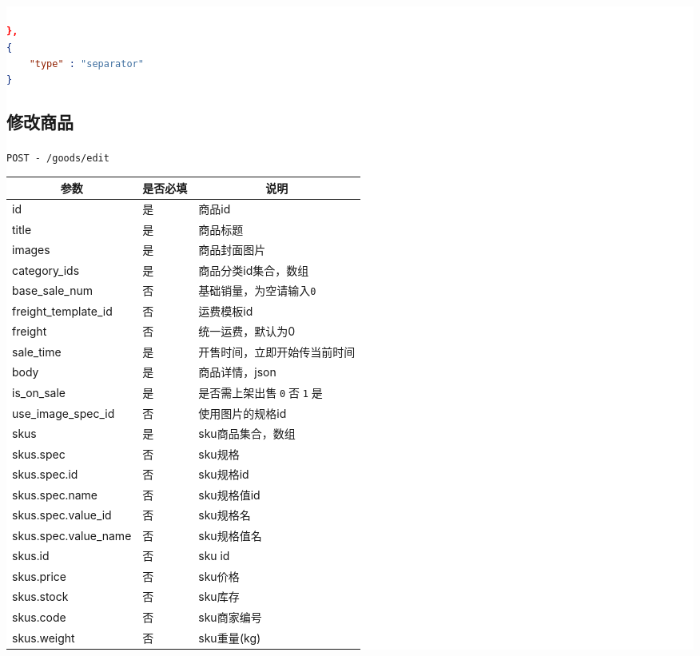 ```json
    
},
{
    "type" : "separator"
}
```



## 修改商品

```html
POST - /goods/edit
```
| 参数                 | 是否必填 | 说明                         |
| -------------------- | -------- | ---------------------------- |
| id                   | 是       | 商品id                       |
| title                | 是       | 商品标题                     |
| images               | 是       | 商品封面图片                 |
| category_ids         | 是       | 商品分类id集合，数组         |
| base_sale_num        | 否       | 基础销量，为空请输入`0`      |
| freight_template_id  | 否       | 运费模板id                   |
| freight              | 否       | 统一运费，默认为0            |
| sale_time            | 是       | 开售时间，立即开始传当前时间 |
| body                 | 是       | 商品详情，json               |
| is_on_sale           | 是       | 是否需上架出售 `0` 否 `1` 是 |
| use_image_spec_id    | 否       | 使用图片的规格id             |
| skus                 | 是       | sku商品集合，数组            |
| skus.spec            | 否       | sku规格                      |
| skus.spec.id         | 否       | sku规格id                    |
| skus.spec.name       | 否       | sku规格值id                  |
| skus.spec.value_id   | 否       | sku规格名                    |
| skus.spec.value_name | 否       | sku规格值名                  |
| skus.id              | 否       | sku id                       |
| skus.price           | 否       | sku价格                      |
| skus.stock           | 否       | sku库存                      |
| skus.code            | 否       | sku商家编号                  |
| skus.weight          | 否       | sku重量(kg)                  |
